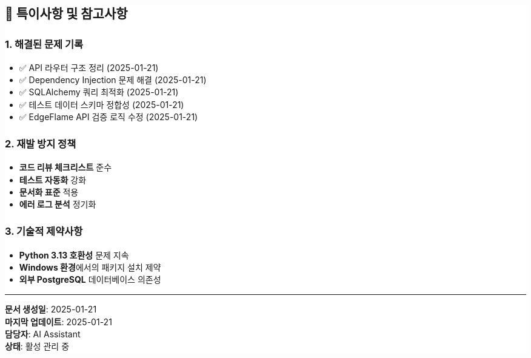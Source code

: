 
## 📝 특이사항 및 참고사항

### 1. 해결된 문제 기록
- ✅ API 라우터 구조 정리 (2025-01-21)
- ✅ Dependency Injection 문제 해결 (2025-01-21)
- ✅ SQLAlchemy 쿼리 최적화 (2025-01-21)
- ✅ 테스트 데이터 스키마 정합성 (2025-01-21)
- ✅ EdgeFlame API 검증 로직 수정 (2025-01-21)

### 2. 재발 방지 정책
- **코드 리뷰 체크리스트** 준수
- **테스트 자동화** 강화
- **문서화 표준** 적용
- **에러 로그 분석** 정기화

### 3. 기술적 제약사항
- **Python 3.13 호환성** 문제 지속
- **Windows 환경**에서의 패키지 설치 제약
- **외부 PostgreSQL** 데이터베이스 의존성

---

**문서 생성일**: 2025-01-21  
**마지막 업데이트**: 2025-01-21  
**담당자**: AI Assistant  
**상태**: 활성 관리 중


